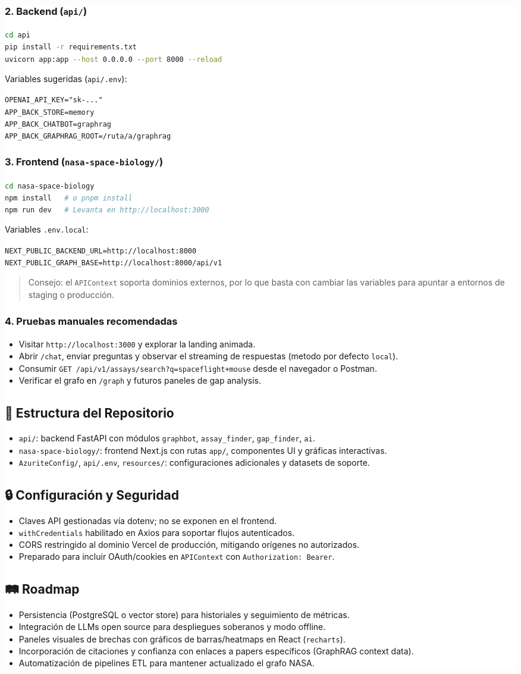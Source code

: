 ### 2. Backend (`api/`)
```bash
cd api
pip install -r requirements.txt
uvicorn app:app --host 0.0.0.0 --port 8000 --reload
```
Variables sugeridas (`api/.env`):
```env
OPENAI_API_KEY="sk-..."
APP_BACK_STORE=memory
APP_BACK_CHATBOT=graphrag
APP_BACK_GRAPHRAG_ROOT=/ruta/a/graphrag
```

### 3. Frontend (`nasa-space-biology/`)
```bash
cd nasa-space-biology
npm install   # o pnpm install
npm run dev   # Levanta en http://localhost:3000
```
Variables `.env.local`:
```env
NEXT_PUBLIC_BACKEND_URL=http://localhost:8000
NEXT_PUBLIC_GRAPH_BASE=http://localhost:8000/api/v1
```
> Consejo: el `APIContext` soporta dominios externos, por lo que basta con cambiar las variables para apuntar a entornos de staging o producción.

### 4. Pruebas manuales recomendadas
- Visitar `http://localhost:3000` y explorar la landing animada.
- Abrir `/chat`, enviar preguntas y observar el streaming de respuestas (metodo por defecto `local`).
- Consumir `GET /api/v1/assays/search?q=spaceflight+mouse` desde el navegador o Postman.
- Verificar el grafo en `/graph` y futuros paneles de gap analysis.

## 📂 Estructura del Repositorio
- `api/`: backend FastAPI con módulos `graphbot`, `assay_finder`, `gap_finder`, `ai`.
- `nasa-space-biology/`: frontend Next.js con rutas `app/`, componentes UI y gráficas interactivas.
- `AzuriteConfig/`, `api/.env`, `resources/`: configuraciones adicionales y datasets de soporte.

## 🔒 Configuración y Seguridad
- Claves API gestionadas vía dotenv; no se exponen en el frontend.
- `withCredentials` habilitado en Axios para soportar flujos autenticados.
- CORS restringido al dominio Vercel de producción, mitigando orígenes no autorizados.
- Preparado para incluir OAuth/cookies en `APIContext` con `Authorization: Bearer`.

## 🛤️ Roadmap
- Persistencia (PostgreSQL o vector store) para historiales y seguimiento de métricas.
- Integración de LLMs open source para despliegues soberanos y modo offline.
- Paneles visuales de brechas con gráficos de barras/heatmaps en React (`recharts`).
- Incorporación de citaciones y confianza con enlaces a papers específicos (GraphRAG context data).
- Automatización de pipelines ETL para mantener actualizado el grafo NASA.
